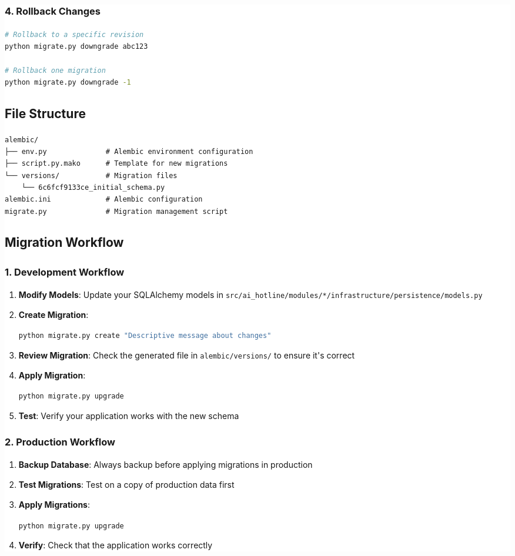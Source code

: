 ### 4. Rollback Changes

```bash
# Rollback to a specific revision
python migrate.py downgrade abc123

# Rollback one migration
python migrate.py downgrade -1
```

## File Structure

```
alembic/
├── env.py              # Alembic environment configuration
├── script.py.mako      # Template for new migrations
└── versions/           # Migration files
    └── 6c6fcf9133ce_initial_schema.py
alembic.ini             # Alembic configuration
migrate.py              # Migration management script
```

## Migration Workflow

### 1. Development Workflow

1. **Modify Models**: Update your SQLAlchemy models in `src/ai_hotline/modules/*/infrastructure/persistence/models.py`

2. **Create Migration**: 
   ```bash
   python migrate.py create "Descriptive message about changes"
   ```

3. **Review Migration**: Check the generated file in `alembic/versions/` to ensure it's correct

4. **Apply Migration**:
   ```bash
   python migrate.py upgrade
   ```

5. **Test**: Verify your application works with the new schema

### 2. Production Workflow

1. **Backup Database**: Always backup before applying migrations in production

2. **Test Migrations**: Test on a copy of production data first

3. **Apply Migrations**:
   ```bash
   python migrate.py upgrade
   ```

4. **Verify**: Check that the application works correctly
